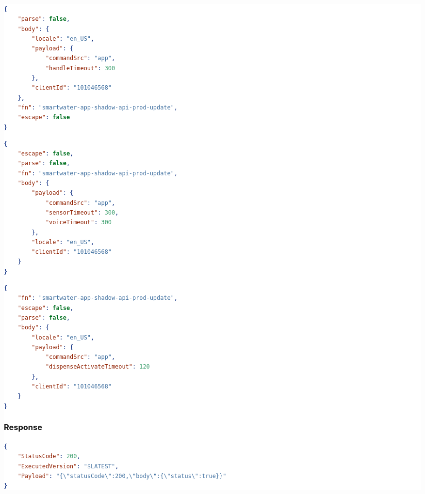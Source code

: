 
```JSON
{
    "parse": false,
    "body": {
        "locale": "en_US",
        "payload": {
            "commandSrc": "app",
            "handleTimeout": 300
        },
        "clientId": "101046568"
    },
    "fn": "smartwater-app-shadow-api-prod-update",
    "escape": false
}
```

```JSON
{
    "escape": false,
    "parse": false,
    "fn": "smartwater-app-shadow-api-prod-update",
    "body": {
        "payload": {
            "commandSrc": "app",
            "sensorTimeout": 300,
            "voiceTimeout": 300
        },
        "locale": "en_US",
        "clientId": "101046568"
    }
}
```

```JSON
{
    "fn": "smartwater-app-shadow-api-prod-update",
    "escape": false,
    "parse": false,
    "body": {
        "locale": "en_US",
        "payload": {
            "commandSrc": "app",
            "dispenseActivateTimeout": 120
        },
        "clientId": "101046568"
    }
}
```

### Response

```JSON
{
    "StatusCode": 200,
    "ExecutedVersion": "$LATEST",
    "Payload": "{\"statusCode\":200,\"body\":{\"status\":true}}"
}
```
